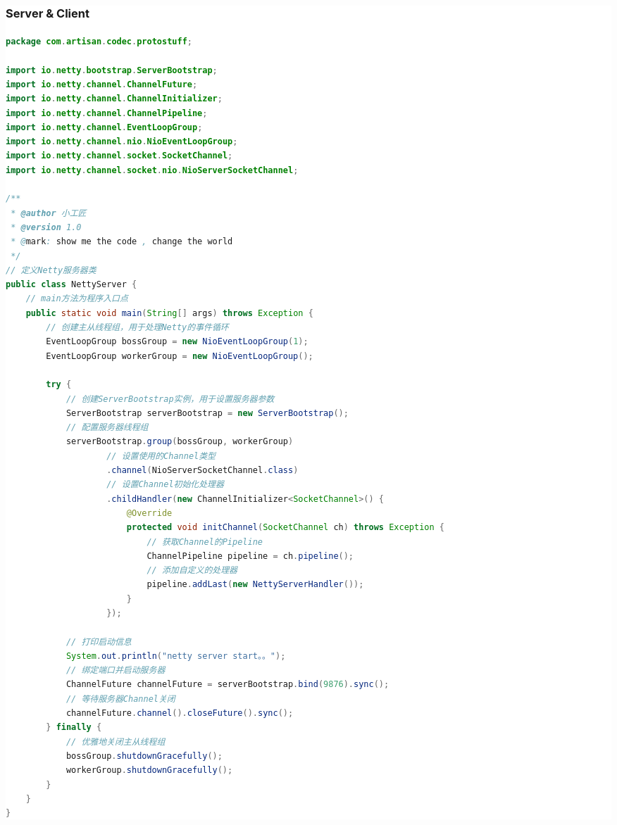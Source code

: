 ### Server & Client

```java
package com.artisan.codec.protostuff;
 
import io.netty.bootstrap.ServerBootstrap;
import io.netty.channel.ChannelFuture;
import io.netty.channel.ChannelInitializer;
import io.netty.channel.ChannelPipeline;
import io.netty.channel.EventLoopGroup;
import io.netty.channel.nio.NioEventLoopGroup;
import io.netty.channel.socket.SocketChannel;
import io.netty.channel.socket.nio.NioServerSocketChannel;

/**
 * @author 小工匠
 * @version 1.0
 * @mark: show me the code , change the world
 */
// 定义Netty服务器类
public class NettyServer {
    // main方法为程序入口点
    public static void main(String[] args) throws Exception {
        // 创建主从线程组，用于处理Netty的事件循环
        EventLoopGroup bossGroup = new NioEventLoopGroup(1);
        EventLoopGroup workerGroup = new NioEventLoopGroup();

        try {
            // 创建ServerBootstrap实例，用于设置服务器参数
            ServerBootstrap serverBootstrap = new ServerBootstrap();
            // 配置服务器线程组
            serverBootstrap.group(bossGroup, workerGroup)
                    // 设置使用的Channel类型
                    .channel(NioServerSocketChannel.class)
                    // 设置Channel初始化处理器
                    .childHandler(new ChannelInitializer<SocketChannel>() {
                        @Override
                        protected void initChannel(SocketChannel ch) throws Exception {
                            // 获取Channel的Pipeline
                            ChannelPipeline pipeline = ch.pipeline();
                            // 添加自定义的处理器
                            pipeline.addLast(new NettyServerHandler());
                        }
                    });

            // 打印启动信息
            System.out.println("netty server start。。");
            // 绑定端口并启动服务器
            ChannelFuture channelFuture = serverBootstrap.bind(9876).sync();
            // 等待服务器Channel关闭
            channelFuture.channel().closeFuture().sync();
        } finally {
            // 优雅地关闭主从线程组
            bossGroup.shutdownGracefully();
            workerGroup.shutdownGracefully();
        }
    }
}
```
